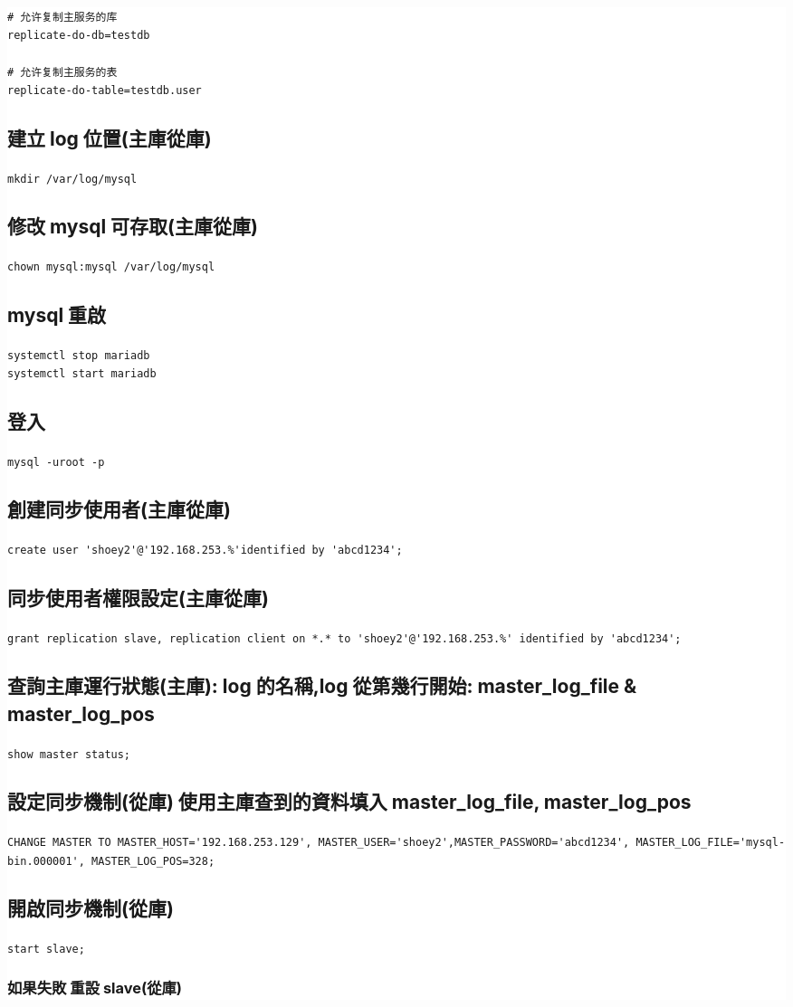     # 允许复制主服务的库
    replicate-do-db=testdb 

    # 允许复制主服务的表
    replicate-do-table=testdb.user 

## 建立 log 位置(主庫從庫)

    mkdir /var/log/mysql

## 修改 mysql 可存取(主庫從庫)

    chown mysql:mysql /var/log/mysql

## mysql 重啟

    systemctl stop mariadb
    systemctl start mariadb

## 登入

    mysql -uroot -p

## 創建同步使用者(主庫從庫)

    create user 'shoey2'@'192.168.253.%'identified by 'abcd1234';

## 同步使用者權限設定(主庫從庫)

    grant replication slave, replication client on *.* to 'shoey2'@'192.168.253.%' identified by 'abcd1234';

## 查詢主庫運行狀態(主庫): log 的名稱,log 從第幾行開始: master_log_file & master_log_pos

    show master status;

## 設定同步機制(從庫) 使用主庫查到的資料填入 master_log_file, master_log_pos

    CHANGE MASTER TO MASTER_HOST='192.168.253.129', MASTER_USER='shoey2',MASTER_PASSWORD='abcd1234', MASTER_LOG_FILE='mysql-bin.000001', MASTER_LOG_POS=328;

## 開啟同步機制(從庫)

    start slave;

### 如果失敗 重設 slave(從庫)
